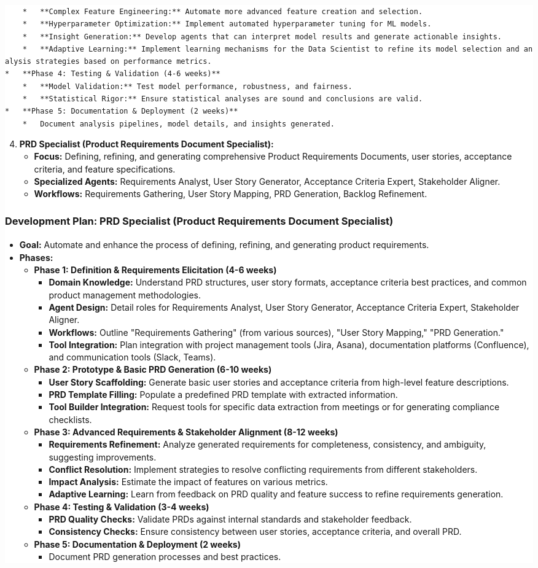        *   **Complex Feature Engineering:** Automate more advanced feature creation and selection.
        *   **Hyperparameter Optimization:** Implement automated hyperparameter tuning for ML models.
        *   **Insight Generation:** Develop agents that can interpret model results and generate actionable insights.
        *   **Adaptive Learning:** Implement learning mechanisms for the Data Scientist to refine its model selection and analysis strategies based on performance metrics.
    *   **Phase 4: Testing & Validation (4-6 weeks)**
        *   **Model Validation:** Test model performance, robustness, and fairness.
        *   **Statistical Rigor:** Ensure statistical analyses are sound and conclusions are valid.
    *   **Phase 5: Documentation & Deployment (2 weeks)**
        *   Document analysis pipelines, model details, and insights generated.

4.  **PRD Specialist (Product Requirements Document Specialist):**
    *   **Focus:** Defining, refining, and generating comprehensive Product Requirements Documents, user stories, acceptance criteria, and feature specifications.
    *   **Specialized Agents:** Requirements Analyst, User Story Generator, Acceptance Criteria Expert, Stakeholder Aligner.
    *   **Workflows:** Requirements Gathering, User Story Mapping, PRD Generation, Backlog Refinement.

### Development Plan: PRD Specialist (Product Requirements Document Specialist)

*   **Goal:** Automate and enhance the process of defining, refining, and generating product requirements.
*   **Phases:**
    *   **Phase 1: Definition & Requirements Elicitation (4-6 weeks)**
        *   **Domain Knowledge:** Understand PRD structures, user story formats, acceptance criteria best practices, and common product management methodologies.
        *   **Agent Design:** Detail roles for Requirements Analyst, User Story Generator, Acceptance Criteria Expert, Stakeholder Aligner.
        *   **Workflows:** Outline "Requirements Gathering" (from various sources), "User Story Mapping," "PRD Generation."
        *   **Tool Integration:** Plan integration with project management tools (Jira, Asana), documentation platforms (Confluence), and communication tools (Slack, Teams).
    *   **Phase 2: Prototype & Basic PRD Generation (6-10 weeks)**
        *   **User Story Scaffolding:** Generate basic user stories and acceptance criteria from high-level feature descriptions.
        *   **PRD Template Filling:** Populate a predefined PRD template with extracted information.
        *   **Tool Builder Integration:** Request tools for specific data extraction from meetings or for generating compliance checklists.
    *   **Phase 3: Advanced Requirements & Stakeholder Alignment (8-12 weeks)**
        *   **Requirements Refinement:** Analyze generated requirements for completeness, consistency, and ambiguity, suggesting improvements.
        *   **Conflict Resolution:** Implement strategies to resolve conflicting requirements from different stakeholders.
        *   **Impact Analysis:** Estimate the impact of features on various metrics.
        *   **Adaptive Learning:** Learn from feedback on PRD quality and feature success to refine requirements generation.
    *   **Phase 4: Testing & Validation (3-4 weeks)**
        *   **PRD Quality Checks:** Validate PRDs against internal standards and stakeholder feedback.
        *   **Consistency Checks:** Ensure consistency between user stories, acceptance criteria, and overall PRD.
    *   **Phase 5: Documentation & Deployment (2 weeks)**
        *   Document PRD generation processes and best practices.
